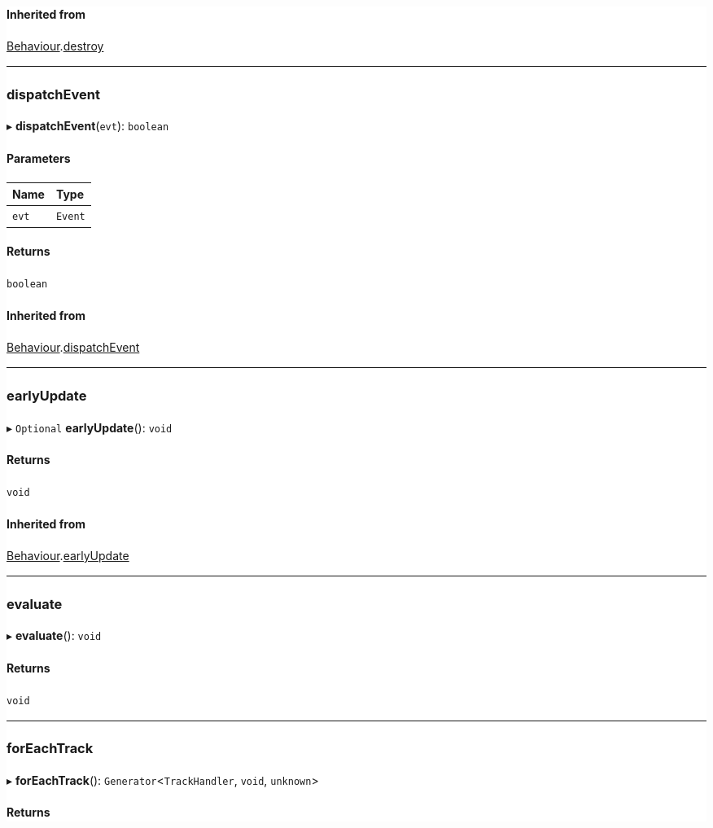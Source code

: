 #### Inherited from

[Behaviour](Behaviour.md).[destroy](Behaviour.md#destroy)

___

### dispatchEvent

▸ **dispatchEvent**(`evt`): `boolean`

#### Parameters

| Name | Type |
| :------ | :------ |
| `evt` | `Event` |

#### Returns

`boolean`

#### Inherited from

[Behaviour](Behaviour.md).[dispatchEvent](Behaviour.md#dispatchevent)

___

### earlyUpdate

▸ `Optional` **earlyUpdate**(): `void`

#### Returns

`void`

#### Inherited from

[Behaviour](Behaviour.md).[earlyUpdate](Behaviour.md#earlyupdate)

___

### evaluate

▸ **evaluate**(): `void`

#### Returns

`void`

___

### forEachTrack

▸ **forEachTrack**(): `Generator`<`TrackHandler`, `void`, `unknown`\>

#### Returns
